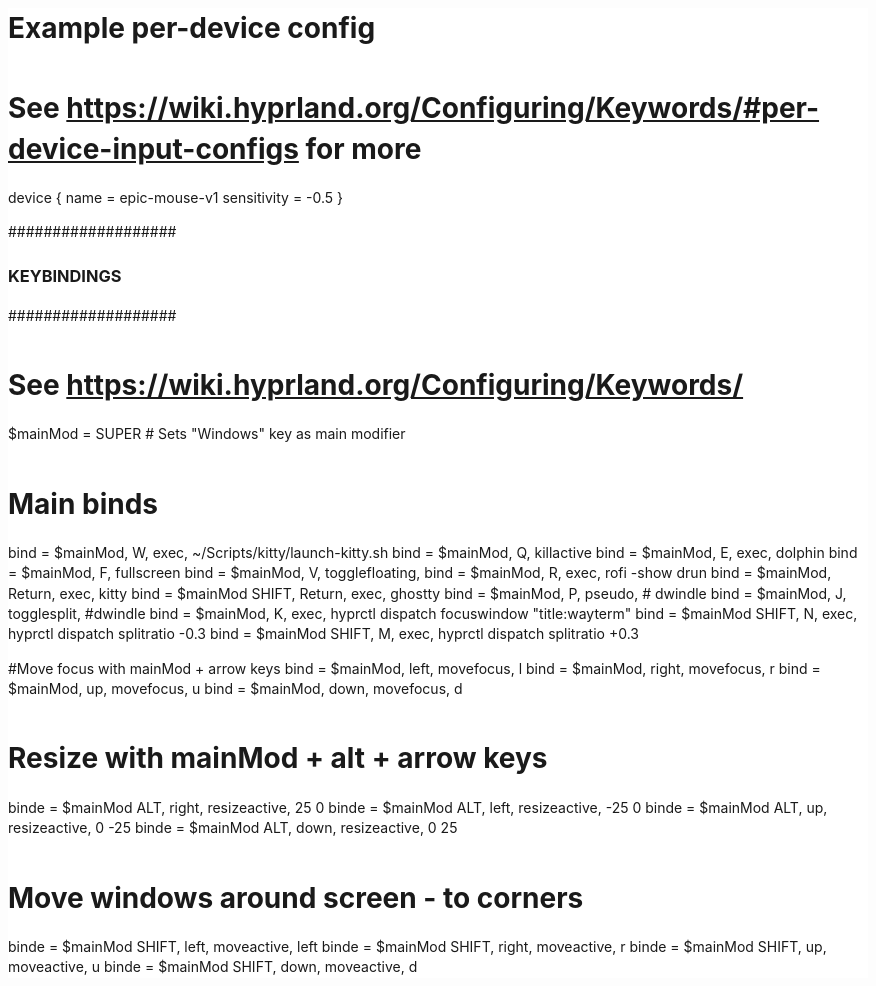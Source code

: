 # Example per-device config
# See https://wiki.hyprland.org/Configuring/Keywords/#per-device-input-configs for more
device {
    name = epic-mouse-v1
    sensitivity = -0.5
}

###################
### KEYBINDINGS ###
###################

# See https://wiki.hyprland.org/Configuring/Keywords/
$mainMod = SUPER # Sets "Windows" key as main modifier

# Main binds
bind = $mainMod, W, exec, ~/Scripts/kitty/launch-kitty.sh
bind = $mainMod, Q, killactive
bind = $mainMod, E, exec, dolphin
bind = $mainMod, F, fullscreen
bind = $mainMod, V, togglefloating,
bind = $mainMod, R, exec, rofi -show drun
bind = $mainMod, Return, exec, kitty
bind = $mainMod SHIFT, Return, exec, ghostty
bind = $mainMod, P, pseudo, # dwindle
bind = $mainMod, J, togglesplit, #dwindle
bind = $mainMod, K, exec, hyprctl dispatch focuswindow "title:wayterm"
bind = $mainMod SHIFT, N, exec, hyprctl dispatch splitratio -0.3
bind = $mainMod SHIFT, M, exec, hyprctl dispatch splitratio +0.3

#Move focus with mainMod + arrow keys
bind = $mainMod, left, movefocus, l
bind = $mainMod, right, movefocus, r
bind = $mainMod, up, movefocus, u
bind = $mainMod, down, movefocus, d

# Resize with mainMod + alt + arrow keys
binde = $mainMod ALT, right, resizeactive, 25 0
binde = $mainMod ALT, left, resizeactive, -25 0
binde = $mainMod ALT, up, resizeactive, 0 -25
binde = $mainMod ALT, down, resizeactive, 0 25

# Move windows around screen - to corners
binde = $mainMod SHIFT, left, moveactive, left
binde = $mainMod SHIFT, right, moveactive, r
binde = $mainMod SHIFT, up, moveactive, u
binde = $mainMod SHIFT, down, moveactive, d
